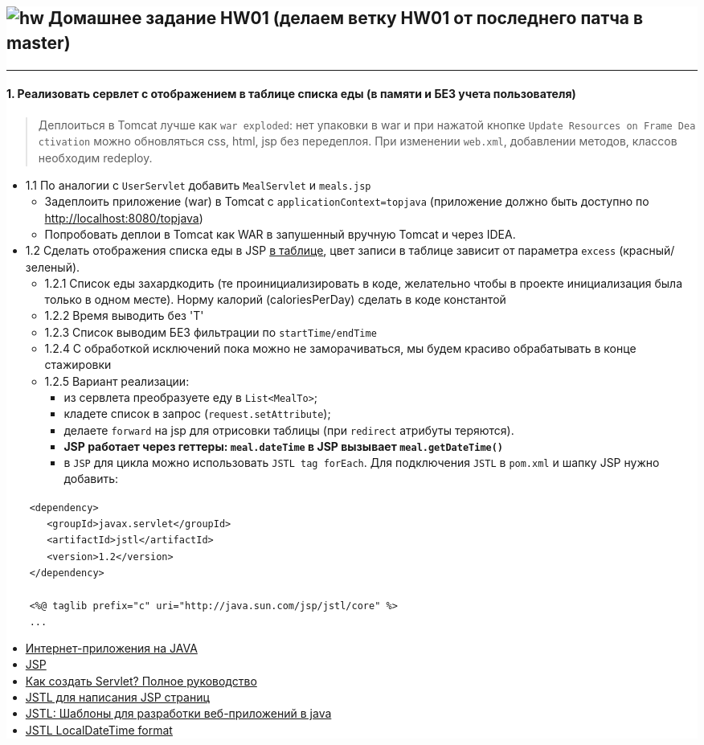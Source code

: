 ## ![hw](https://cloud.githubusercontent.com/assets/13649199/13672719/09593080-e6e7-11e5-81d1-5cb629c438ca.png) Домашнее задание HW01 (делаем ветку HW01 от последнего патча в master)
--------------------------------------------

#### 1. Реализовать сервлет с отображением в таблице списка еды (в памяти и БЕЗ учета пользователя)

> Деплоиться в Tomcat лучше как `war exploded`: нет упаковки в war и при нажатой кнопке
`Update Resources on Frame Deactivation` можно обновляться css, html, jsp без передеплоя. При изменении `web.xml`,
> добавлении методов, классов необходим redeploy.

- 1.1 По аналогии с `UserServlet` добавить `MealServlet` и `meals.jsp`
    - Задеплоить приложение (war) в Tomcat c `applicationContext=topjava` (приложение должно быть доступно
      по <a href="http://localhost:8080/topjava">http://localhost:8080/topjava</a>)
    - Попробовать деплои в Tomcat как WAR в запушенный вручную Tomcat и через IDEA.
- 1.2 Сделать отображения списка еды в JSP [в таблице](http://htmlbook.ru/html/table), цвет записи в таблице зависит от
  параметра `excess` (красный/зеленый).
    - 1.2.1 Список еды захардкодить (те проинициализировать в коде, желательно чтобы в проекте инициализация была только
      в одном месте). Норму калорий (caloriesPerDay) сделать в коде константой
    - 1.2.2 Время выводить без 'T'
    - 1.2.3 Список выводим БЕЗ фильтрации по `startTime/endTime`
    - 1.2.4 С обработкой исключений пока можно не заморачиваться, мы будем красиво обрабатывать в конце стажировки
    - 1.2.5 Вариант реализации:
        - из сервлета преобразуете еду в `List<MealTo>`;
        - кладете список в запрос (`request.setAttribute`);
        - делаете `forward` на jsp для отрисовки таблицы (при `redirect` атрибуты теряются).
        - **JSP работает через геттеры: `meal.dateTime` в JSP вызывает `meal.getDateTime()`**
        - в `JSP` для цикла можно использовать `JSTL tag forEach`. Для подключения `JSTL` в `pom.xml` и шапку JSP нужно
          добавить:

```
    <dependency>
       <groupId>javax.servlet</groupId>
       <artifactId>jstl</artifactId>
       <version>1.2</version>
    </dependency>

    <%@ taglib prefix="c" uri="http://java.sun.com/jsp/jstl/core" %>
    ...
```

- <a href="https://java-course.ru/old/students/part7.html">Интернет-приложения на JAVA</a>
- <a href="https://java-course.ru/old/students/part8.html">JSP</a>
- [Как создать Servlet? Полное руководство](https://devcolibri.com/как-создать-servlet-полное-руководство)
- [JSTL для написания JSP страниц](https://devcolibri.com/jstl-для-написания-jsp-страниц/)
- <a href="http://javatutor.net/articles/jstl-patterns-for-developing-web-application-1">JSTL: Шаблоны для разработки
  веб-приложений в java</a>
- <a href="http://stackoverflow.com/questions/35606551/jstl-localdatetime-format">JSTL LocalDateTime format</a>
